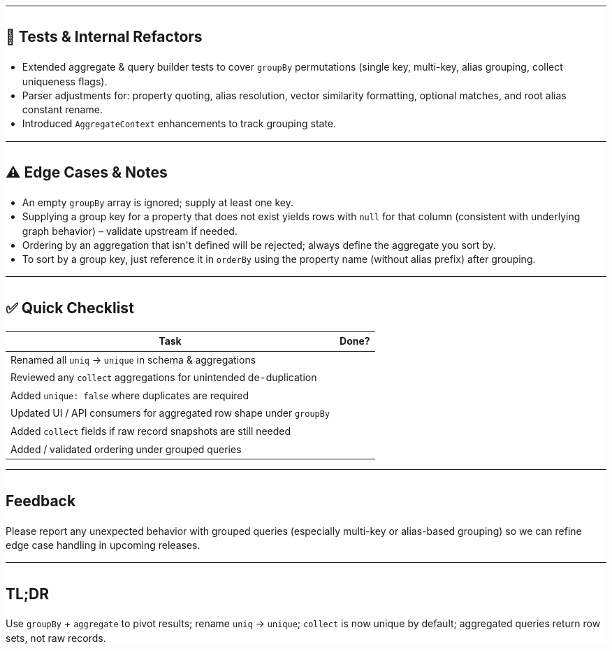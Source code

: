   ***

  ## 🧪 Tests & Internal Refactors

  - Extended aggregate & query builder tests to cover `groupBy` permutations (single key, multi-key, alias grouping, collect uniqueness flags).
  - Parser adjustments for: property quoting, alias resolution, vector similarity formatting, optional matches, and root alias constant rename.
  - Introduced `AggregateContext` enhancements to track grouping state.

  ***

  ## ⚠️ Edge Cases & Notes

  - An empty `groupBy` array is ignored; supply at least one key.
  - Supplying a group key for a property that does not exist yields rows with `null` for that column (consistent with underlying graph behavior) – validate upstream if needed.
  - Ordering by an aggregation that isn't defined will be rejected; always define the aggregate you sort by.
  - To sort by a group key, just reference it in `orderBy` using the property name (without alias prefix) after grouping.

  ***

  ## ✅ Quick Checklist

  | Task                                                                | Done? |
  | ------------------------------------------------------------------- | ----- |
  | Renamed all `uniq` → `unique` in schema & aggregations              |       |
  | Reviewed any `collect` aggregations for unintended de-duplication   |       |
  | Added `unique: false` where duplicates are required                 |       |
  | Updated UI / API consumers for aggregated row shape under `groupBy` |       |
  | Added `collect` fields if raw record snapshots are still needed     |       |
  | Added / validated ordering under grouped queries                    |       |

  ***

  ## Feedback

  Please report any unexpected behavior with grouped queries (especially multi-key or alias-based grouping) so we can refine edge case handling in upcoming releases.

  ***

  ## TL;DR

  Use `groupBy` + `aggregate` to pivot results; rename `uniq` → `unique`; `collect` is now unique by default; aggregated queries return row sets, not raw records.
